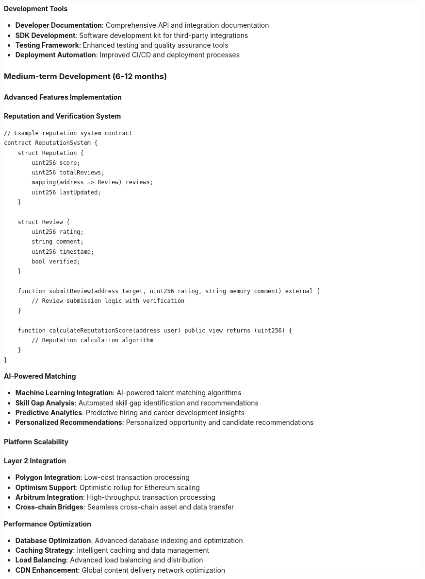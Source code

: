 **Development Tools**
- **Developer Documentation**: Comprehensive API and integration documentation
- **SDK Development**: Software development kit for third-party integrations
- **Testing Framework**: Enhanced testing and quality assurance tools
- **Deployment Automation**: Improved CI/CD and deployment processes

### Medium-term Development (6-12 months)

#### Advanced Features Implementation

**Reputation and Verification System**
```solidity
// Example reputation system contract
contract ReputationSystem {
    struct Reputation {
        uint256 score;
        uint256 totalReviews;
        mapping(address => Review) reviews;
        uint256 lastUpdated;
    }
    
    struct Review {
        uint256 rating;
        string comment;
        uint256 timestamp;
        bool verified;
    }
    
    function submitReview(address target, uint256 rating, string memory comment) external {
        // Review submission logic with verification
    }
    
    function calculateReputationScore(address user) public view returns (uint256) {
        // Reputation calculation algorithm
    }
}
```

**AI-Powered Matching**
- **Machine Learning Integration**: AI-powered talent matching algorithms
- **Skill Gap Analysis**: Automated skill gap identification and recommendations
- **Predictive Analytics**: Predictive hiring and career development insights
- **Personalized Recommendations**: Personalized opportunity and candidate recommendations

#### Platform Scalability

**Layer 2 Integration**
- **Polygon Integration**: Low-cost transaction processing
- **Optimism Support**: Optimistic rollup for Ethereum scaling
- **Arbitrum Integration**: High-throughput transaction processing
- **Cross-chain Bridges**: Seamless cross-chain asset and data transfer

**Performance Optimization**
- **Database Optimization**: Advanced database indexing and optimization
- **Caching Strategy**: Intelligent caching and data management
- **Load Balancing**: Advanced load balancing and distribution
- **CDN Enhancement**: Global content delivery network optimization
